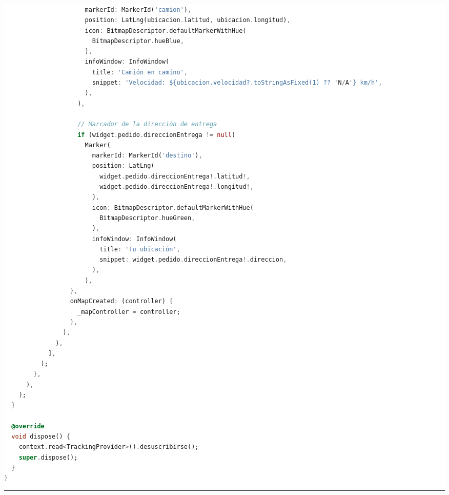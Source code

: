 ```dart
                      markerId: MarkerId('camion'),
                      position: LatLng(ubicacion.latitud, ubicacion.longitud),
                      icon: BitmapDescriptor.defaultMarkerWithHue(
                        BitmapDescriptor.hueBlue,
                      ),
                      infoWindow: InfoWindow(
                        title: 'Camión en camino',
                        snippet: 'Velocidad: ${ubicacion.velocidad?.toStringAsFixed(1) ?? 'N/A'} km/h',
                      ),
                    ),

                    // Marcador de la dirección de entrega
                    if (widget.pedido.direccionEntrega != null)
                      Marker(
                        markerId: MarkerId('destino'),
                        position: LatLng(
                          widget.pedido.direccionEntrega!.latitud!,
                          widget.pedido.direccionEntrega!.longitud!,
                        ),
                        icon: BitmapDescriptor.defaultMarkerWithHue(
                          BitmapDescriptor.hueGreen,
                        ),
                        infoWindow: InfoWindow(
                          title: 'Tu ubicación',
                          snippet: widget.pedido.direccionEntrega!.direccion,
                        ),
                      ),
                  },
                  onMapCreated: (controller) {
                    _mapController = controller;
                  },
                ),
              ),
            ],
          );
        },
      ),
    );
  }

  @override
  void dispose() {
    context.read<TrackingProvider>().desuscribirse();
    super.dispose();
  }
}
```

---
